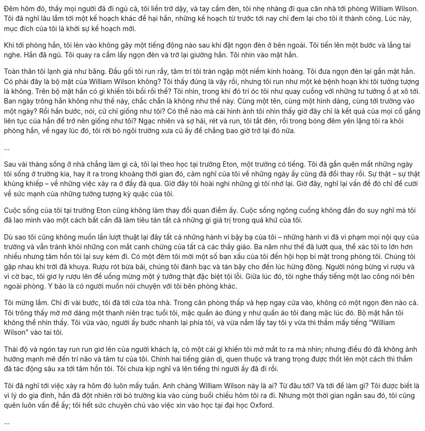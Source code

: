 Đêm hôm đó, thấy mọi người đã đi ngủ cả, tôi liền trở dậy, và tay cầm đèn, tôi nhẹ nhàng đi qua căn nhà tới phòng William Wilson. Tôi đã nghĩ lâu lắm tới một kế hoạch khác để hại hắn, những kế hoạch từ trước tới nay chỉ đem lại cho tôi ít thành công. Lúc này, mục đích của tôi là khởi sự kế hoạch mới.

Khi tới phòng hắn, tôi lẻn vào không gây một tiếng động nào sau khi đặt ngọn đèn ở bên ngoài. Tôi tiến lên một bước và lắng tai nghe. Hắn đã ngủ. Tôi quay ra cầm lấy ngọn đèn và trở lại giường hắn. Tôi nhìn vào mặt hắn.

Toàn thân tôi lạnh giá như băng. Đầu gối tôi run rẩy, tâm trí tôi tràn ngập một niềm kinh hoàng. Tôi đưa ngọn đèn lại gần mặt hắn. Có phải đây là bộ mặt của William Wilson không? Tôi thấy đúng là vậy rồi, nhưng tôi run như một kẻ bệnh hoạn khi tôi tưởng tượng là không. Trên bộ mặt hắn có gì khiến tôi bối rối thế? Tôi nhìn, trong khi đó trí óc tôi như quay cuồng với những tư tưởng ồ ạt xô tới. Ban ngày trông hắn không như thế này, chắc chắn là không như thế này. Cùng một tên, cùng một hình dáng, cùng tới trường vào một ngày? Rồi hắn bước, nói, cử chỉ giống như tôi? Có thể nào mà cái hình ảnh tôi nhìn thấy giờ đây chỉ là kết quả của mọi cố gắng liên tục của hắn để trở nên giống như tôi? Ngạc nhiên và sợ hãi, rét và run, tôi tắt đèn, rồi trong bóng đêm yên lặng tôi ra khỏi phòng hắn, về ngay lúc đó, tôi rời bỏ ngôi trường xưa cũ ấy để chẳng bao giờ trở lại đó nữa.

…

Sau vài tháng sống ở nhà chẳng làm gì cả, tôi lại theo học tại trường Eton, một trường có tiếng. Tôi đã gần quên mất những ngày tôi sống ở trường kia, hay ít ra trong khoảng thời gian đó, cảm nghĩ của tôi về những ngày ấy cũng đã đổi thay rồi. Sự thật – sự thật khủng khiếp – về những việc xảy ra ở đấy đã qua. Giờ đây tôi hoài nghi những gì tôi nhớ lại. Giờ đây, nghĩ lại vấn đề đó chỉ để cười về sức mạnh của những tưởng tượng kỳ quặc của tôi.

Cuộc sống của tôi tại trường Eton cũng không làm thay đổi quan điểm ấy. Cuộc sống ngông cuồng không đắn đo suy nghĩ mà tôi đã lao mình vào một cách bất cẩn đã làm tiêu tán tất cả những gì giá trị trong quá khứ của tôi.

Dù sao tôi cũng không muốn lần lượt thuật lại đây tất cả những hành vi bậy bạ của tôi – những hành vi đã vi phạm mọi nội quy của trường và vẫn tránh khỏi những con mắt canh chừng của tất cả các thầy giáo. Ba năm như thế đã lướt qua, thể xác tôi to lớn hơn nhiều nhưng tâm hồn tôi lại suy kém đi. Có một đêm tôi mời một số bạn xấu của tôi đến hội họp bí mật trong phòng tôi. Chúng tôi gặp nhau khi trời đã khuya. Rượu rót bừa bãi, chúng tôi đánh bạc và tán bậy cho đến lúc hừng đông. Người nóng bừng vì rượu và vì cờ bạc, tôi giơ ly rượu lên để uống mừng một ý tưởng thật đặc biệt tội lỗi. Giữa lúc đó, tôi nghe thấy tiếng một lao công nói bên ngoài phòng. Y bảo là có người muốn nói chuyện với tôi bên phòng khác.

Tôi mừng lắm. Chỉ đi vài bước, tôi đã tới cửa tòa nhà. Trong căn phòng thấp và hẹp ngay cửa vào, không có một ngọn đèn nào cả. Tôi trông thấy mờ mờ dáng một thanh niên trạc tuổi tôi, mặc quần áo đúng y như quần áo tôi đang mặc lúc đó. Bộ mặt hắn tôi không thể nhìn thấy. Tôi vừa vào, người ấy bước nhanh lại phía tôi, và vừa nắm lấy tay tôi y vừa thì thầm mấy tiếng “William Wilson” vào tai tôi.

Thái độ và ngón tay run run giơ lên của người khách lạ, có một cái gì khiến tôi mở mắt to ra mà nhìn; nhưng điều đó đã không ảnh hưởng mạnh mẽ đến trí não và tâm tư của tôi. Chính hai tiếng giản dị, quen thuộc và trang trọng được thốt lên một cách thì thầm đã tác động sâu xa tới tâm hồn tôi. Tôi chưa kịp nghĩ và lên tiếng thì người ấy đã đi rồi.

Tôi đã nghĩ tới việc xảy ra hôm đó luôn mấy tuần. Anh chàng William Wilson này là ai? Từ đâu tới? Và tới để làm gì? Tôi được biết là vì lý do gia đình, hắn đã đột nhiên rời bỏ trường kia vào cùng buổi chiều hôm tôi ra đi. Nhưng một thời gian ngắn sau đó, tôi cũng quên luôn vấn đề ấy; tôi hết sức chuyên chú vào việc xin vào học tại đại học Oxford.

…
